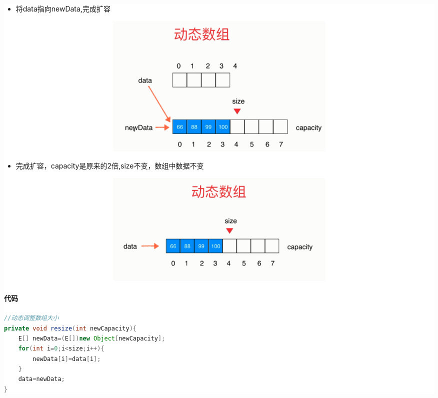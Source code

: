 - 将data指向newData,完成扩容

<div align="center"><img src="../_pics/java-notes/dataStructure/array//array_3.png" width="425"/></div>

- 完成扩容，capacity是原来的2倍,size不变，数组中数据不变

<div align="center"><img src="../_pics/java-notes/dataStructure/array//array_4.png" width="425"/></div>

#### 代码

```java
//动态调整数组大小
private void resize(int newCapacity){
    E[] newData=(E[])new Object[newCapacity];
    for(int i=0;i<size;i++){
        newData[i]=data[i];
    }
    data=newData;
}
```
